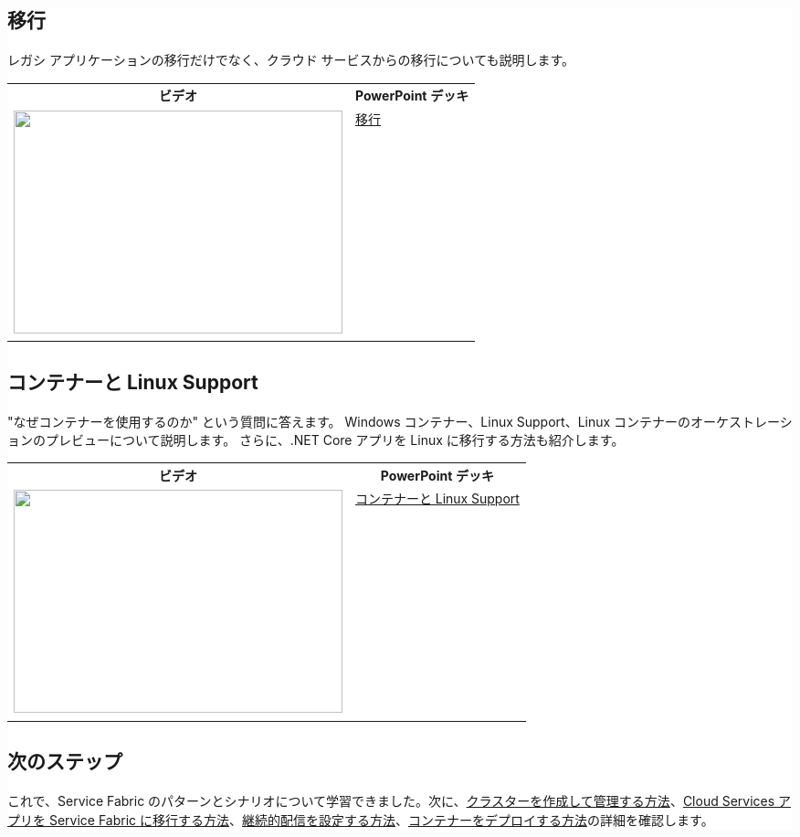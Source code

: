 ## <a name="migration"></a>移行
レガシ アプリケーションの移行だけでなく、クラウド サービスからの移行についても説明します。

<table><tr><th>ビデオ</th><th>PowerPoint デッキ</th></tr>
<tr><td><a target="_blank" href="https://mva.microsoft.com/en-US/training-courses/service-fabric-patterns-and-practices-16925?l=hd1cMgSGD_5605167344">
<img src="./media/service-fabric-patterns-and-scenarios/migration.png" WIDTH="360" HEIGHT="244">
</a></td><td><a target="_blank" href="https://mva.microsoft.com/en-US/training-courses/service-fabric-patterns-and-practices-16925?l=GQAq4QSGD_8305167344">移行</a></td></tr>
</table>

## <a name="containers-and-linux-support"></a>コンテナーと Linux Support
"なぜコンテナーを使用するのか" という質問に答えます。 Windows コンテナー、Linux Support、Linux コンテナーのオーケストレーションのプレビューについて説明します。 さらに、.NET Core アプリを Linux に移行する方法も紹介します。

<table><tr><th>ビデオ</th><th>PowerPoint デッキ</th></tr>
<tr><td><a target="_blank" href="https://mva.microsoft.com/en-US/training-courses/service-fabric-patterns-and-practices-16925?l=V1ERJhSGD_305167344">
<img src="./media/service-fabric-patterns-and-scenarios/containers.png" WIDTH="360" HEIGHT="244">
</a></td><td><a target="_blank" href="https://mva.microsoft.com/en-US/training-courses/service-fabric-patterns-and-practices-16925?l=mlYsZRSGD_2105167344">コンテナーと Linux Support</a></td></tr>
</table>

## <a name="next-steps"></a>次のステップ
これで、Service Fabric のパターンとシナリオについて学習できました。次に、[クラスターを作成して管理する方法](service-fabric-deploy-anywhere.md)、[Cloud Services アプリを Service Fabric に移行する方法](service-fabric-cloud-services-migration-worker-role-stateless-service.md)、[継続的配信を設定する方法](service-fabric-set-up-continuous-integration.md)、[コンテナーをデプロイする方法](service-fabric-containers-overview.md)の詳細を確認します。
